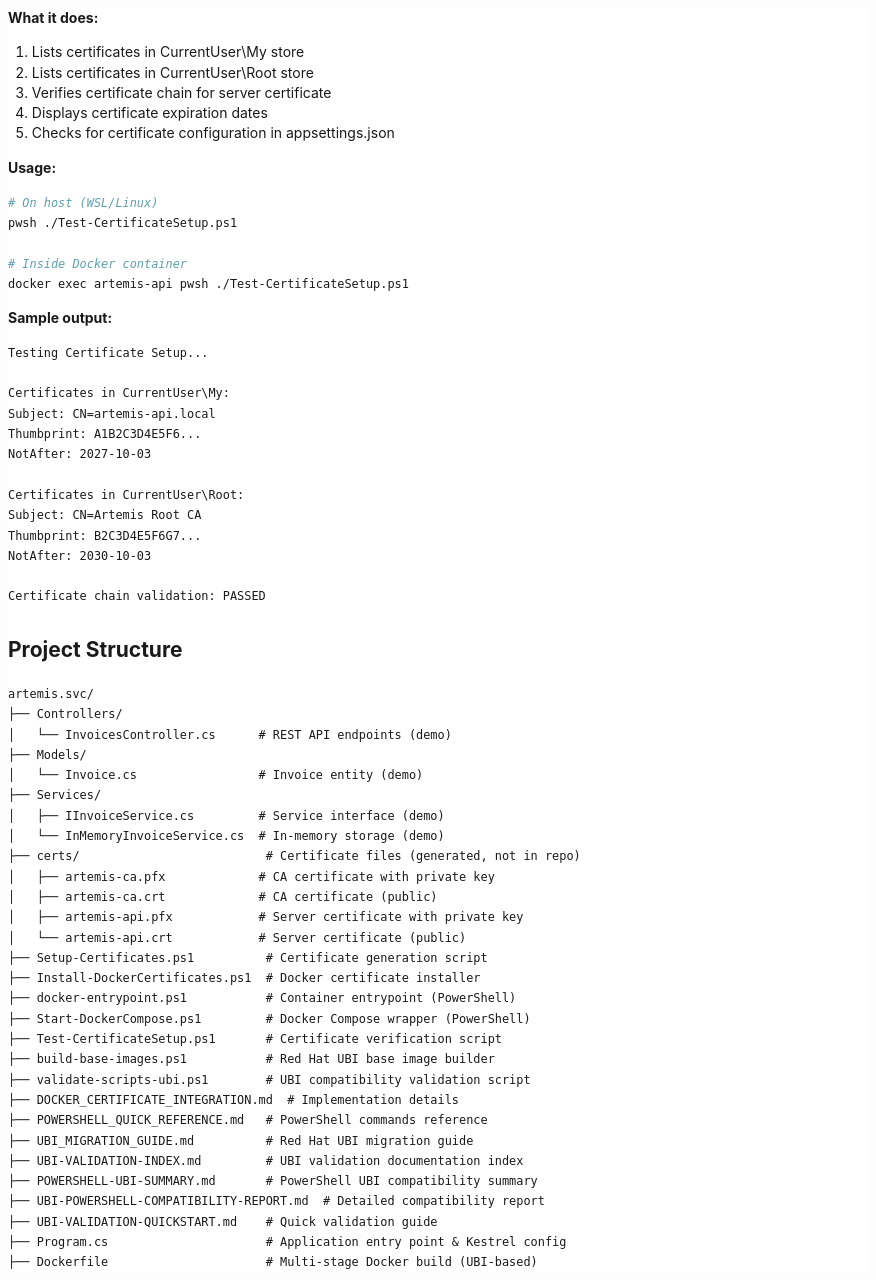 **What it does:**
1. Lists certificates in CurrentUser\My store
2. Lists certificates in CurrentUser\Root store
3. Verifies certificate chain for server certificate
4. Displays certificate expiration dates
5. Checks for certificate configuration in appsettings.json

**Usage:**
```bash
# On host (WSL/Linux)
pwsh ./Test-CertificateSetup.ps1

# Inside Docker container
docker exec artemis-api pwsh ./Test-CertificateSetup.ps1
```

**Sample output:**
```
Testing Certificate Setup...

Certificates in CurrentUser\My:
Subject: CN=artemis-api.local
Thumbprint: A1B2C3D4E5F6...
NotAfter: 2027-10-03

Certificates in CurrentUser\Root:
Subject: CN=Artemis Root CA
Thumbprint: B2C3D4E5F6G7...
NotAfter: 2030-10-03

Certificate chain validation: PASSED
```

## Project Structure

```
artemis.svc/
├── Controllers/
│   └── InvoicesController.cs      # REST API endpoints (demo)
├── Models/
│   └── Invoice.cs                 # Invoice entity (demo)
├── Services/
│   ├── IInvoiceService.cs         # Service interface (demo)
│   └── InMemoryInvoiceService.cs  # In-memory storage (demo)
├── certs/                          # Certificate files (generated, not in repo)
│   ├── artemis-ca.pfx             # CA certificate with private key
│   ├── artemis-ca.crt             # CA certificate (public)
│   ├── artemis-api.pfx            # Server certificate with private key
│   └── artemis-api.crt            # Server certificate (public)
├── Setup-Certificates.ps1          # Certificate generation script
├── Install-DockerCertificates.ps1  # Docker certificate installer
├── docker-entrypoint.ps1           # Container entrypoint (PowerShell)
├── Start-DockerCompose.ps1         # Docker Compose wrapper (PowerShell)
├── Test-CertificateSetup.ps1       # Certificate verification script
├── build-base-images.ps1           # Red Hat UBI base image builder
├── validate-scripts-ubi.ps1        # UBI compatibility validation script
├── DOCKER_CERTIFICATE_INTEGRATION.md  # Implementation details
├── POWERSHELL_QUICK_REFERENCE.md   # PowerShell commands reference
├── UBI_MIGRATION_GUIDE.md          # Red Hat UBI migration guide
├── UBI-VALIDATION-INDEX.md         # UBI validation documentation index
├── POWERSHELL-UBI-SUMMARY.md       # PowerShell UBI compatibility summary
├── UBI-POWERSHELL-COMPATIBILITY-REPORT.md  # Detailed compatibility report
├── UBI-VALIDATION-QUICKSTART.md    # Quick validation guide
├── Program.cs                      # Application entry point & Kestrel config
├── Dockerfile                      # Multi-stage Docker build (UBI-based)
```